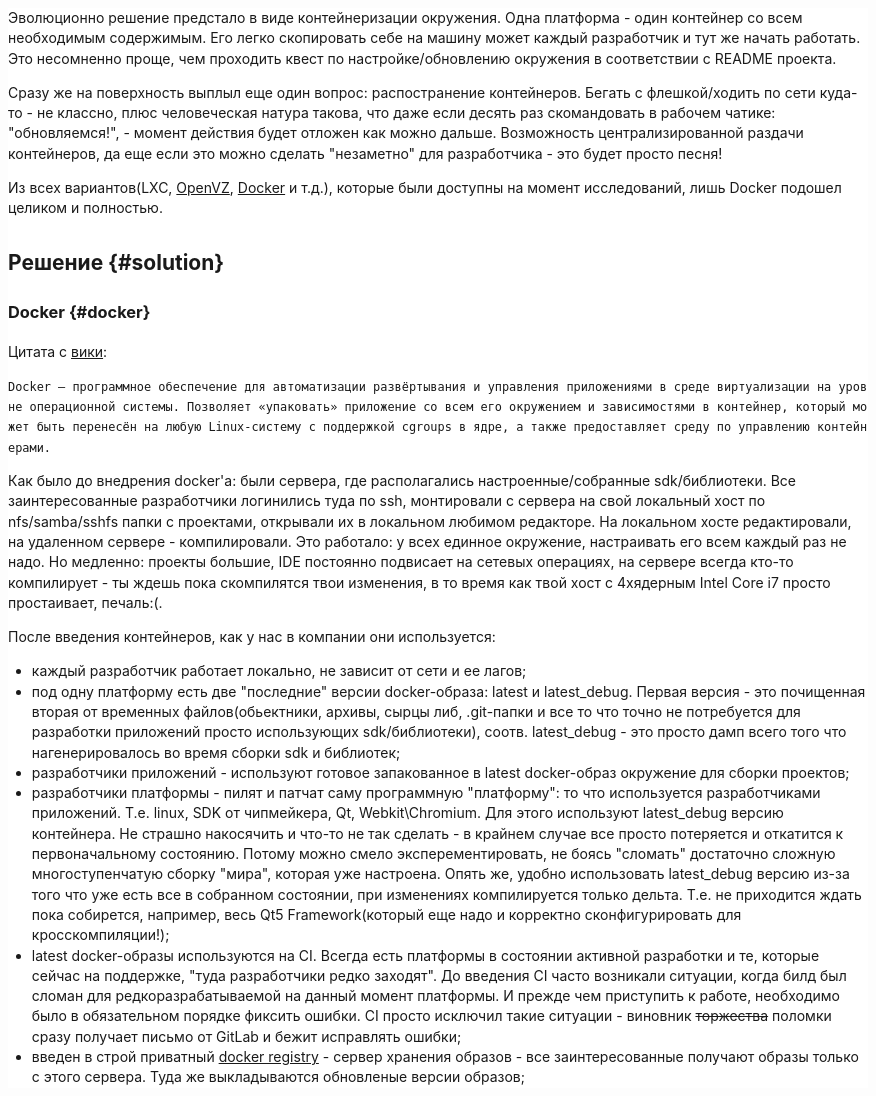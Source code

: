 Эволюционно решение предстало в виде контейнеризации окружения. Одна платформа - один контейнер со всем необходимым содержимым. Его легко скопировать себе на машину может каждый разработчик и тут же начать работать. Это несомненно проще, чем проходить квест по настройке/обновлению окружения в соответствии с README проекта.

Сразу же на поверхность выплыл еще один вопрос: распостранение контейнеров. Бегать с флешкой/ходить по сети куда-то - не классно, плюс человеческая натура такова, что даже если десять раз скомандовать в рабочем чатике: "обновляемся!", - момент действия будет отложен как можно дальше. Возможность централизированной раздачи контейнеров, да еще если это можно сделать "незаметно" для разработчика - это будет просто песня!

Из всех вариантов(LXC, [OpenVZ](https://openvz.org/), [Docker](https://www.docker.com/) и т.д.), которые были доступны на момент исследований, лишь Docker подошел целиком и полностью.

## Решение  {#solution}

### Docker  {#docker}

Цитата с [вики](https://ru.wikipedia.org/wiki/Docker):

    Docker — программное обеспечение для автоматизации развёртывания и управления приложениями в среде виртуализации на уровне операционной системы. Позволяет «упаковать» приложение со всем его окружением и зависимостями в контейнер, который может быть перенесён на любую Linux-систему с поддержкой cgroups в ядре, а также предоставляет среду по управлению контейнерами.

Как было до внедрения docker'a: были сервера, где располагались настроенные/собранные sdk/библиотеки. Все заинтересованные разработчики логинились туда по ssh, монтировали с сервера на свой локальный хост по nfs/samba/sshfs папки с проектами, открывали их в локальном любимом редакторе. На локальном хосте редактировали, на удаленном сервере - компилировали. Это работало: у всех единное окружение, настраивать его всем каждый раз не надо. Но медленно: проекты большие, IDE постоянно подвисает на сетевых операциях, на сервере всегда кто-то компилирует - ты ждешь пока скомпилятся твои изменения, в то время как твой хост с 4хядерным Intel Core i7 просто простаивает, печаль:(.

После введения контейнеров, как у нас в компании они используется:

 - каждый разработчик работает локально, не зависит от сети и ее лагов;
 - под одну платформу есть две "последние" версии docker-образа: latest и latest_debug. Первая версия - это почищенная вторая от временных файлов(обьектники, архивы, сырцы либ, .git-папки и все то что точно не потребуется для разработки приложений просто использующих sdk/библиотеки), соотв. latest_debug - это просто дамп всего того что нагенерировалось во время сборки sdk и библиотек;
 - разработчики приложений - используют готовое запакованное в latest docker-образ окружение для сборки проектов;
 - разработчики платформы - пилят и патчат саму программную "платформу": то что используется разработчиками приложений. Т.е. linux, SDK от чипмейкера, Qt, Webkit\Chromium. Для этого используют latest_debug версию контейнера. Не страшно накосячить и что-то не так сделать - в крайнем случае все просто потеряется и откатится к первоначальному состоянию. Потому можно смело эксперементировать, не боясь "сломать" достаточно сложную многоступенчатую сборку "мира", которая уже настроена. Опять же, удобно использовать latest_debug версию из-за того что уже есть все в собранном состоянии, при изменениях компилируется только дельта. Т.е. не приходится ждать пока собирется, например, весь Qt5 Framework(который еще надо и корректно сконфигурировать для кросскомпиляции!);
 - latest docker-образы используются на CI. Всегда есть платформы в состоянии активной разработки и те, которые сейчас на поддержке, "туда разработчики редко заходят". До введения CI часто возникали ситуации, когда билд был сломан для редкоразрабатываемой на данный момент платформы. И прежде чем приступить к работе, необходимо было в обязательном порядке фиксить ошибки. CI просто исключил такие ситуации - виновник <s>торжества</s> поломки сразу получает письмо от GitLab и бежит исправлять ошибки;
 - введен в строй приватный [docker registry](#registry) - сервер хранения образов - все заинтересованные получают образы только с этого сервера. Туда же выкладываются обновленые версии образов;
